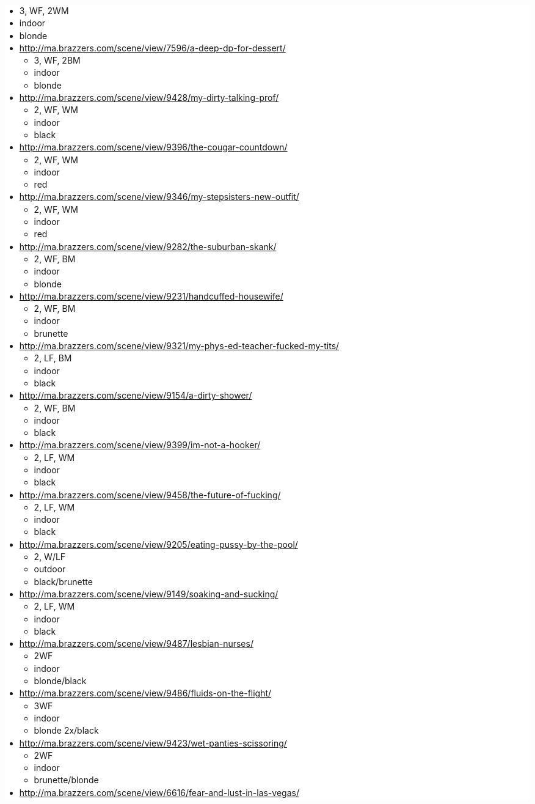   * 3, WF, 2WM
  * indoor
  * blonde
* http://ma.brazzers.com/scene/view/7596/a-deep-dp-for-dessert/
  * 3, WF, 2BM
  * indoor
  * blonde
* http://ma.brazzers.com/scene/view/9428/my-dirty-talking-prof/
  * 2, WF, WM
  * indoor
  * black
* http://ma.brazzers.com/scene/view/9396/the-cougar-countdown/
  * 2, WF, WM
  * indoor
  * red
* http://ma.brazzers.com/scene/view/9346/my-stepsisters-new-outfit/
  * 2, WF, WM
  * indoor
  * red
* http://ma.brazzers.com/scene/view/9282/the-suburban-skank/
  * 2, WF, BM
  * indoor
  * blonde
* http://ma.brazzers.com/scene/view/9231/handcuffed-housewife/
  * 2, WF, BM
  * indoor
  * brunette
* http://ma.brazzers.com/scene/view/9321/my-phys-ed-teacher-fucked-my-tits/
  * 2, LF, BM
  * indoor
  * black
* http://ma.brazzers.com/scene/view/9154/a-dirty-shower/
  * 2, WF, BM
  * indoor
  * black
* http://ma.brazzers.com/scene/view/9399/im-not-a-hooker/
  * 2, LF, WM
  * indoor
  * black
* http://ma.brazzers.com/scene/view/9458/the-future-of-fucking/
  * 2, LF, WM
  * indoor
  * black
* http://ma.brazzers.com/scene/view/9205/eating-pussy-by-the-pool/
  * 2, W/LF
  * outdoor
  * black/brunette
* http://ma.brazzers.com/scene/view/9149/soaking-and-sucking/
  * 2, LF, WM
  * indoor
  * black
* http://ma.brazzers.com/scene/view/9487/lesbian-nurses/
  * 2WF
  * indoor
  * blonde/black
* http://ma.brazzers.com/scene/view/9486/fluids-on-the-flight/
  * 3WF
  * indoor
  * blonde 2x/black
* http://ma.brazzers.com/scene/view/9423/wet-panties-scissoring/
  * 2WF
  * indoor
  * brunette/blonde
* http://ma.brazzers.com/scene/view/6616/fear-and-lust-in-las-vegas/